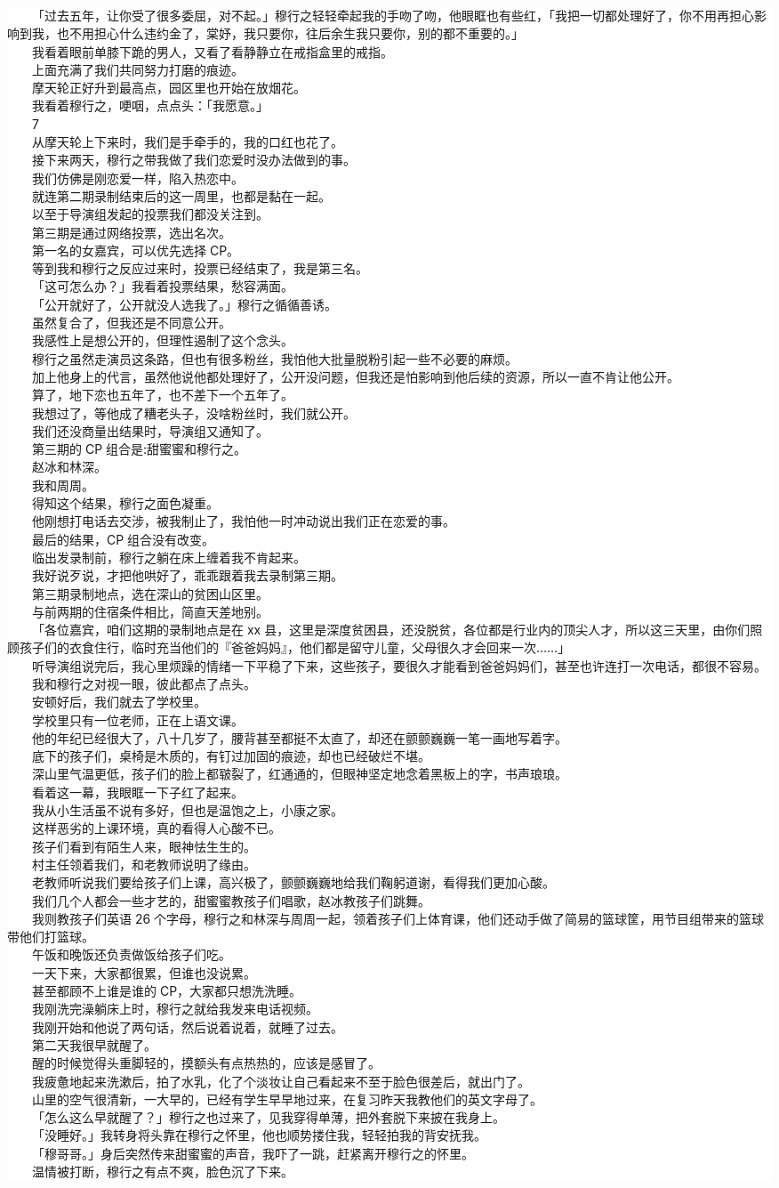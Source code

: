 &emsp;&emsp;「过去五年，让你受了很多委屈，对不起。」穆行之轻轻牵起我的手吻了吻，他眼眶也有些红，「我把一切都处理好了，你不用再担心影响到我，也不用担心什么违约金了，棠妤，我只要你，往后余生我只要你，别的都不重要的。」  
&emsp;&emsp;我看着眼前单膝下跪的男人，又看了看静静立在戒指盒里的戒指。  
&emsp;&emsp;上面充满了我们共同努力打磨的痕迹。  
&emsp;&emsp;摩天轮正好升到最高点，园区里也开始在放烟花。  
&emsp;&emsp;我看着穆行之，哽咽，点点头：「我愿意。」  
&emsp;&emsp;7  
&emsp;&emsp;从摩天轮上下来时，我们是手牵手的，我的口红也花了。  
&emsp;&emsp;接下来两天，穆行之带我做了我们恋爱时没办法做到的事。  
&emsp;&emsp;我们仿佛是刚恋爱一样，陷入热恋中。  
&emsp;&emsp;就连第二期录制结束后的这一周里，也都是黏在一起。  
&emsp;&emsp;以至于导演组发起的投票我们都没关注到。  
&emsp;&emsp;第三期是通过网络投票，选出名次。  
&emsp;&emsp;第一名的女嘉宾，可以优先选择 CP。  
&emsp;&emsp;等到我和穆行之反应过来时，投票已经结束了，我是第三名。  
&emsp;&emsp;「这可怎么办？」我看着投票结果，愁容满面。  
&emsp;&emsp;「公开就好了，公开就没人选我了。」穆行之循循善诱。  
&emsp;&emsp;虽然复合了，但我还是不同意公开。  
&emsp;&emsp;我感性上是想公开的，但理性遏制了这个念头。  
&emsp;&emsp;穆行之虽然走演员这条路，但也有很多粉丝，我怕他大批量脱粉引起一些不必要的麻烦。  
&emsp;&emsp;加上他身上的代言，虽然他说他都处理好了，公开没问题，但我还是怕影响到他后续的资源，所以一直不肯让他公开。  
&emsp;&emsp;算了，地下恋也五年了，也不差下一个五年了。  
&emsp;&emsp;我想过了，等他成了糟老头子，没啥粉丝时，我们就公开。  
&emsp;&emsp;我们还没商量出结果时，导演组又通知了。  
&emsp;&emsp;第三期的 CP 组合是:甜蜜蜜和穆行之。  
&emsp;&emsp;赵冰和林深。  
&emsp;&emsp;我和周周。  
&emsp;&emsp;得知这个结果，穆行之面色凝重。  
&emsp;&emsp;他刚想打电话去交涉，被我制止了，我怕他一时冲动说出我们正在恋爱的事。  
&emsp;&emsp;最后的结果，CP 组合没有改变。  
&emsp;&emsp;临出发录制前，穆行之躺在床上缠着我不肯起来。  
&emsp;&emsp;我好说歹说，才把他哄好了，乖乖跟着我去录制第三期。  
&emsp;&emsp;第三期录制地点，选在深山的贫困山区里。  
&emsp;&emsp;与前两期的住宿条件相比，简直天差地别。  
&emsp;&emsp;「各位嘉宾，咱们这期的录制地点是在 xx 县，这里是深度贫困县，还没脱贫，各位都是行业内的顶尖人才，所以这三天里，由你们照顾孩子们的衣食住行，临时充当他们的『爸爸妈妈』，他们都是留守儿童，父母很久才会回来一次……」  
&emsp;&emsp;听导演组说完后，我心里烦躁的情绪一下平稳了下来，这些孩子，要很久才能看到爸爸妈妈们，甚至也许连打一次电话，都很不容易。  
&emsp;&emsp;我和穆行之对视一眼，彼此都点了点头。  
&emsp;&emsp;安顿好后，我们就去了学校里。  
&emsp;&emsp;学校里只有一位老师，正在上语文课。  
&emsp;&emsp;他的年纪已经很大了，八十几岁了，腰背甚至都挺不太直了，却还在颤颤巍巍一笔一画地写着字。  
&emsp;&emsp;底下的孩子们，桌椅是木质的，有钉过加固的痕迹，却也已经破烂不堪。  
&emsp;&emsp;深山里气温更低，孩子们的脸上都皲裂了，红通通的，但眼神坚定地念着黑板上的字，书声琅琅。  
&emsp;&emsp;看着这一幕，我眼眶一下子红了起来。  
&emsp;&emsp;我从小生活虽不说有多好，但也是温饱之上，小康之家。  
&emsp;&emsp;这样恶劣的上课环境，真的看得人心酸不已。  
&emsp;&emsp;孩子们看到有陌生人来，眼神怯生生的。  
&emsp;&emsp;村主任领着我们，和老教师说明了缘由。  
&emsp;&emsp;老教师听说我们要给孩子们上课，高兴极了，颤颤巍巍地给我们鞠躬道谢，看得我们更加心酸。  
&emsp;&emsp;我们几个人都会一些才艺的，甜蜜蜜教孩子们唱歌，赵冰教孩子们跳舞。  
&emsp;&emsp;我则教孩子们英语 26 个字母，穆行之和林深与周周一起，领着孩子们上体育课，他们还动手做了简易的篮球筐，用节目组带来的篮球带他们打篮球。  
&emsp;&emsp;午饭和晚饭还负责做饭给孩子们吃。  
&emsp;&emsp;一天下来，大家都很累，但谁也没说累。  
&emsp;&emsp;甚至都顾不上谁是谁的 CP，大家都只想洗洗睡。  
&emsp;&emsp;我刚洗完澡躺床上时，穆行之就给我发来电话视频。  
&emsp;&emsp;我刚开始和他说了两句话，然后说着说着，就睡了过去。  
&emsp;&emsp;第二天我很早就醒了。  
&emsp;&emsp;醒的时候觉得头重脚轻的，摸额头有点热热的，应该是感冒了。  
&emsp;&emsp;我疲惫地起来洗漱后，拍了水乳，化了个淡妆让自己看起来不至于脸色很差后，就出门了。  
&emsp;&emsp;山里的空气很清新，一大早的，已经有学生早早地过来，在复习昨天我教他们的英文字母了。  
&emsp;&emsp;「怎么这么早就醒了？」穆行之也过来了，见我穿得单薄，把外套脱下来披在我身上。  
&emsp;&emsp;「没睡好。」我转身将头靠在穆行之怀里，他也顺势搂住我，轻轻拍我的背安抚我。  
&emsp;&emsp;「穆哥哥。」身后突然传来甜蜜蜜的声音，我吓了一跳，赶紧离开穆行之的怀里。  
&emsp;&emsp;温情被打断，穆行之有点不爽，脸色沉了下来。  